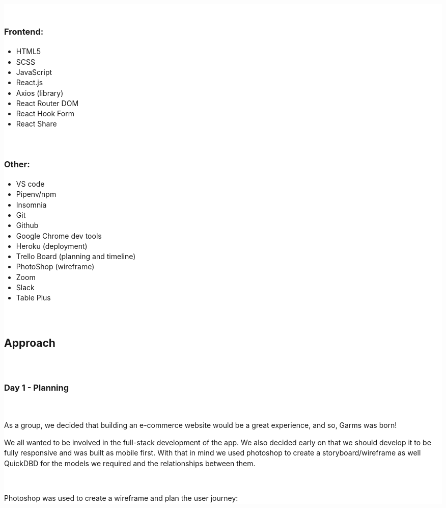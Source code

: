 <br/>

### Frontend:

- HTML5
- SCSS
- JavaScript
- React.js
- Axios (library)
- React Router DOM
- React Hook Form
- React Share

<br/>

### Other:

- VS code
- Pipenv/npm
- Insomnia
- Git
- Github
- Google Chrome dev tools
- Heroku (deployment)
- Trello Board (planning and timeline)
- PhotoShop (wireframe)
- Zoom
- Slack
- Table Plus

<br/>

## Approach

<br/>

### Day 1 - Planning

<br/>

As a group, we decided that building an e-commerce website would be a great experience, and so, Garms was born!

We all wanted to be involved in the full-stack development of the app. We also decided early on that we should develop it to be fully responsive and was built as mobile first. With that in mind we used photoshop to create a storyboard/wireframe as well QuickDBD for the models we required and the relationships between them.

<br/>

Photoshop was used to create a wireframe and plan the user journey:
